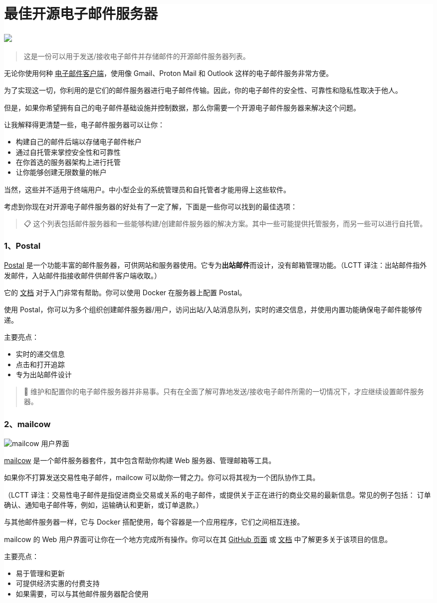 [#]: subject: "Best Open Source Email Servers"
[#]: via: "https://itsfoss.com/open-source-email-servers/"
[#]: author: "Ankush Das https://itsfoss.com/author/ankush/"
[#]: collector: "lkxed"
[#]: translator: "ChatGPT"
[#]: reviewer: "wxy"
[#]: publisher: "wxy"
[#]: url: "https://linux.cn/article-15982-1.html"

最佳开源电子邮件服务器
======

![][0]

> 这是一份可以用于发送/接收电子邮件并存储邮件的开源邮件服务器列表。

无论你使用何种 [电子邮件客户端][1]，使用像 Gmail、Proton Mail 和 Outlook 这样的电子邮件服务非常方便。

为了实现这一切，你利用的是它们的邮件服务器进行电子邮件传输。因此，你的电子邮件的安全性、可靠性和隐私性取决于他人。

但是，如果你希望拥有自己的电子邮件基础设施并控制数据，那么你需要一个开源电子邮件服务器来解决这个问题。

让我解释得更清楚一些，电子邮件服务器可以让你：

- 构建自己的邮件后端以存储电子邮件帐户
- 通过自托管来掌控安全性和可靠性
- 在你首选的服务器架构上进行托管
- 让你能够创建无限数量的帐户

当然，这些并不适用于终端用户。中小型企业的系统管理员和自托管者才能用得上这些软件。

考虑到你现在对开源电子邮件服务器的好处有了一定了解，下面是一些你可以找到的最佳选项：

> 📋 这个列表包括邮件服务器和一些能够构建/创建邮件服务器的解决方案。其中一些可能提供托管服务，而另一些可以进行自托管。

### 1、Postal

[Postal][3] 是一个功能丰富的邮件服务器，可供网站和服务器使用。它专为**出站邮件**而设计，没有邮箱管理功能。（LCTT 译注：出站邮件指外发邮件，入站邮件指接收邮件供邮件客户端收取。）

它的 [文档][4] 对于入门非常有帮助。你可以使用 Docker 在服务器上配置 Postal。

使用 Postal，你可以为多个组织创建邮件服务器/用户，访问出站/入站消息队列，实时的递交信息，并使用内置功能确保电子邮件能够传递。

主要亮点：

- 实时的递交信息
- 点击和打开追踪
- 专为出站邮件设计

> 🚧 维护和配置你的电子邮件服务器并非易事。只有在全面了解可靠地发送/接收电子邮件所需的一切情况下，才应继续设置邮件服务器。

### 2、mailcow

![mailcow 用户界面][5]

[mailcow][6] 是一个邮件服务器套件，其中包含帮助你构建 Web 服务器、管理邮箱等工具。

如果你不打算发送交易性电子邮件，mailcow 可以助你一臂之力。你可以将其视为一个团队协作工具。

（LCTT 译注：交易性电子邮件是指促进商业交易或关系的电子邮件，或提供关于正在进行的商业交易的最新信息。常见的例子包括： 订单确认、通知电子邮件等，例如，运输确认和更新，或订单退款。）

与其他邮件服务器一样，它与 Docker 搭配使用，每个容器是一个应用程序，它们之间相互连接。

mailcow 的 Web 用户界面可让你在一个地方完成所有操作。你可以在其 [GitHub 页面][7] 或 [文档][8] 中了解更多关于该项目的信息。

主要亮点：

- 易于管理和更新
- 可提供经济实惠的付费支持
- 如果需要，可以与其他邮件服务器配合使用


[a]: https://itsfoss.com/author/ankush/
[b]: https://github.com/lkxed/
[1]: https://itsfoss.com/best-email-clients-linux/
[2]: https://www.youtube.com/embed/d1Lzw_Q_fJQ?feature=oembed
[3]: https://github.com/postalserver/postal
[4]: https://docs.postalserver.io/
[5]: https://itsfoss.com/content/images/2023/06/mailcow-ui.jpg
[6]: https://mailcow.email/
[7]: https://github.com/mailcow/mailcow-dockerized
[8]: https://docs.mailcow.email/
[9]: https://itsfoss.com/content/images/2023/06/cuttlefish-ui.png
[10]: https://cuttlefish.io/
[11]: https://github.com/mlandauer/cuttlefish
[12]: https://itsfoss.com/content/images/2023/06/james.jpg
[13]: https://james.apache.org/
[14]: https://james.apache.org/server/install.html
[15]: https://github.com/apache/james-project
[16]: https://haraka.github.io/
[17]: https://linuxhandbook.com/smtp-services/
[18]: https://github.com/haraka/Haraka
[19]: https://itsfoss.com/content/images/2023/06/modoboa.jpg
[20]: https://modoboa.org/en/
[21]: https://www.postfix.org/
[22]: https://www.linode.com/docs/guides/configure-postfix-to-send-mail-using-gmail-and-google-workspace-on-debian-or-ubuntu/
[23]: https://maddy.email/
[24]: https://www.dovecot.org/
[25]: https://itsfoss.com/content/images/2023/06/poste-mailserver.png
[26]: https://poste.io/
[27]: https://www.iredmail.org/
[28]: https://itsfoss.com/content/images/2023/06/mailu.png
[29]: https://mailu.io/2.0/
[30]: https://mailinabox.email/
[0]: https://img.linux.net.cn/data/attachment/album/202307/09/191748lhcbs9syshhdszbg.jpg